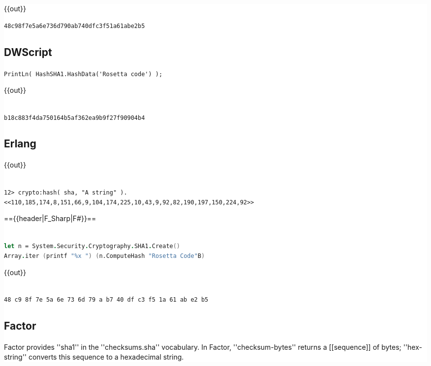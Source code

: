 {{out}}

```txt
48c98f7e5a6e736d790ab740dfc3f51a61abe2b5
```



## DWScript


```delphi
PrintLn( HashSHA1.HashData('Rosetta code') );
```


{{out}}

```txt

b18c883f4da750164b5af362ea9b9f27f90904b4

```



## Erlang

{{out}}

```txt

12> crypto:hash( sha, "A string" ).
<<110,185,174,8,151,66,9,104,174,225,10,43,9,92,82,190,197,150,224,92>>

```


=={{header|F_Sharp|F#}}==

```fsharp

let n = System.Security.Cryptography.SHA1.Create()
Array.iter (printf "%x ") (n.ComputeHash "Rosetta Code"B)

```

{{out}}

```txt

48 c9 8f 7e 5a 6e 73 6d 79 a b7 40 df c3 f5 1a 61 ab e2 b5

```


## Factor

Factor provides ''sha1'' in the ''checksums.sha'' vocabulary. In Factor, ''checksum-bytes'' returns a [[sequence]] of bytes; ''hex-string'' converts this sequence to a hexadecimal string.
